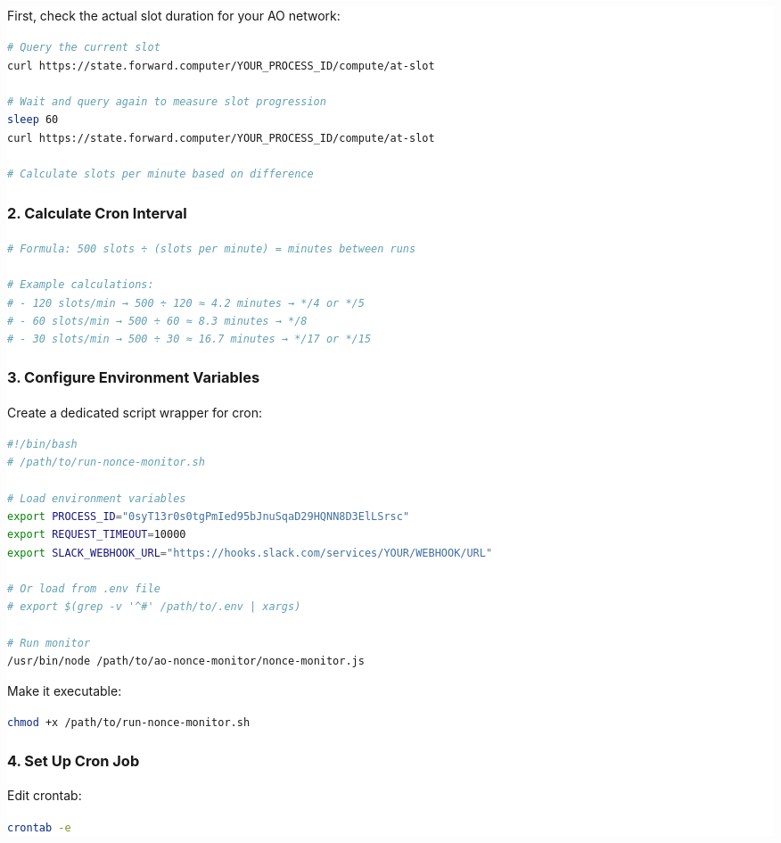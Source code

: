 First, check the actual slot duration for your AO network:

```bash
# Query the current slot
curl https://state.forward.computer/YOUR_PROCESS_ID/compute/at-slot

# Wait and query again to measure slot progression
sleep 60
curl https://state.forward.computer/YOUR_PROCESS_ID/compute/at-slot

# Calculate slots per minute based on difference
```

### 2. Calculate Cron Interval

```bash
# Formula: 500 slots ÷ (slots per minute) = minutes between runs

# Example calculations:
# - 120 slots/min → 500 ÷ 120 ≈ 4.2 minutes → */4 or */5
# - 60 slots/min → 500 ÷ 60 ≈ 8.3 minutes → */8
# - 30 slots/min → 500 ÷ 30 ≈ 16.7 minutes → */17 or */15
```

### 3. Configure Environment Variables

Create a dedicated script wrapper for cron:

```bash
#!/bin/bash
# /path/to/run-nonce-monitor.sh

# Load environment variables
export PROCESS_ID="0syT13r0s0tgPmIed95bJnuSqaD29HQNN8D3ElLSrsc"
export REQUEST_TIMEOUT=10000
export SLACK_WEBHOOK_URL="https://hooks.slack.com/services/YOUR/WEBHOOK/URL"

# Or load from .env file
# export $(grep -v '^#' /path/to/.env | xargs)

# Run monitor
/usr/bin/node /path/to/ao-nonce-monitor/nonce-monitor.js
```

Make it executable:
```bash
chmod +x /path/to/run-nonce-monitor.sh
```

### 4. Set Up Cron Job

Edit crontab:
```bash
crontab -e
```
